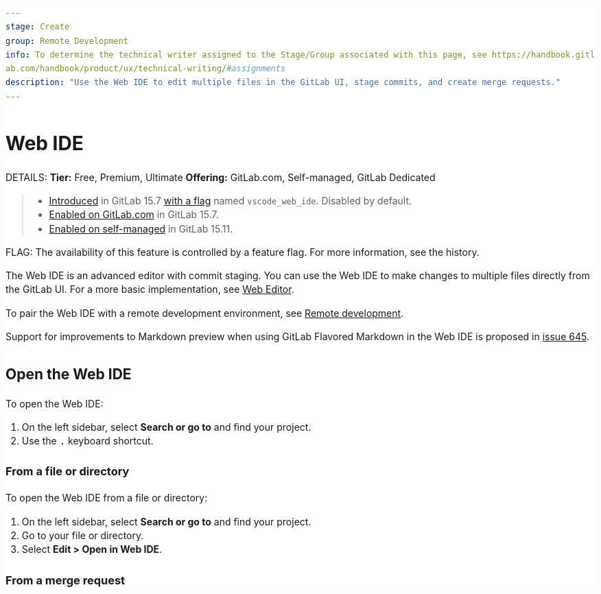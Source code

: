```yaml
---
stage: Create
group: Remote Development
info: To determine the technical writer assigned to the Stage/Group associated with this page, see https://handbook.gitlab.com/handbook/product/ux/technical-writing/#assignments
description: "Use the Web IDE to edit multiple files in the GitLab UI, stage commits, and create merge requests."
---
```


# Web IDE

DETAILS:
**Tier:** Free, Premium, Ultimate
**Offering:** GitLab.com, Self-managed, GitLab Dedicated

> - [Introduced](https://gitlab.com/gitlab-org/gitlab/-/merge_requests/95169) in GitLab 15.7 [with a flag](../../../administration/feature_flags.md) named `vscode_web_ide`. Disabled by default.
> - [Enabled on GitLab.com](https://gitlab.com/gitlab-org/gitlab/-/issues/371084) in GitLab 15.7.
> - [Enabled on self-managed](https://gitlab.com/gitlab-org/gitlab/-/merge_requests/115741) in GitLab 15.11.

FLAG:
The availability of this feature is controlled by a feature flag.
For more information, see the history.

The Web IDE is an advanced editor with commit staging.
You can use the Web IDE to make changes to multiple files directly from the GitLab UI.
For a more basic implementation, see [Web Editor](../repository/web_editor.md).

To pair the Web IDE with a remote development environment, see [Remote development](../remote_development/index.md).

Support for improvements to Markdown preview when using GitLab Flavored Markdown in the Web IDE is proposed in [issue 645](https://gitlab.com/gitlab-org/gitlab-vscode-extension/-/issues/645).

## Open the Web IDE

To open the Web IDE:

1. On the left sidebar, select **Search or go to** and find your project.
1. Use the <kbd>.</kbd> keyboard shortcut.

### From a file or directory

To open the Web IDE from a file or directory:

1. On the left sidebar, select **Search or go to** and find your project.
1. Go to your file or directory.
1. Select **Edit > Open in Web IDE**.

### From a merge request
